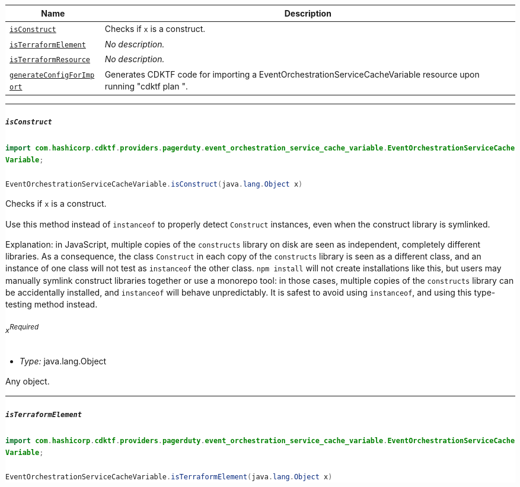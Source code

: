 | **Name** | **Description** |
| --- | --- |
| <code><a href="#@cdktf/provider-pagerduty.eventOrchestrationServiceCacheVariable.EventOrchestrationServiceCacheVariable.isConstruct">isConstruct</a></code> | Checks if `x` is a construct. |
| <code><a href="#@cdktf/provider-pagerduty.eventOrchestrationServiceCacheVariable.EventOrchestrationServiceCacheVariable.isTerraformElement">isTerraformElement</a></code> | *No description.* |
| <code><a href="#@cdktf/provider-pagerduty.eventOrchestrationServiceCacheVariable.EventOrchestrationServiceCacheVariable.isTerraformResource">isTerraformResource</a></code> | *No description.* |
| <code><a href="#@cdktf/provider-pagerduty.eventOrchestrationServiceCacheVariable.EventOrchestrationServiceCacheVariable.generateConfigForImport">generateConfigForImport</a></code> | Generates CDKTF code for importing a EventOrchestrationServiceCacheVariable resource upon running "cdktf plan <stack-name>". |

---

##### `isConstruct` <a name="isConstruct" id="@cdktf/provider-pagerduty.eventOrchestrationServiceCacheVariable.EventOrchestrationServiceCacheVariable.isConstruct"></a>

```java
import com.hashicorp.cdktf.providers.pagerduty.event_orchestration_service_cache_variable.EventOrchestrationServiceCacheVariable;

EventOrchestrationServiceCacheVariable.isConstruct(java.lang.Object x)
```

Checks if `x` is a construct.

Use this method instead of `instanceof` to properly detect `Construct`
instances, even when the construct library is symlinked.

Explanation: in JavaScript, multiple copies of the `constructs` library on
disk are seen as independent, completely different libraries. As a
consequence, the class `Construct` in each copy of the `constructs` library
is seen as a different class, and an instance of one class will not test as
`instanceof` the other class. `npm install` will not create installations
like this, but users may manually symlink construct libraries together or
use a monorepo tool: in those cases, multiple copies of the `constructs`
library can be accidentally installed, and `instanceof` will behave
unpredictably. It is safest to avoid using `instanceof`, and using
this type-testing method instead.

###### `x`<sup>Required</sup> <a name="x" id="@cdktf/provider-pagerduty.eventOrchestrationServiceCacheVariable.EventOrchestrationServiceCacheVariable.isConstruct.parameter.x"></a>

- *Type:* java.lang.Object

Any object.

---

##### `isTerraformElement` <a name="isTerraformElement" id="@cdktf/provider-pagerduty.eventOrchestrationServiceCacheVariable.EventOrchestrationServiceCacheVariable.isTerraformElement"></a>

```java
import com.hashicorp.cdktf.providers.pagerduty.event_orchestration_service_cache_variable.EventOrchestrationServiceCacheVariable;

EventOrchestrationServiceCacheVariable.isTerraformElement(java.lang.Object x)
```
